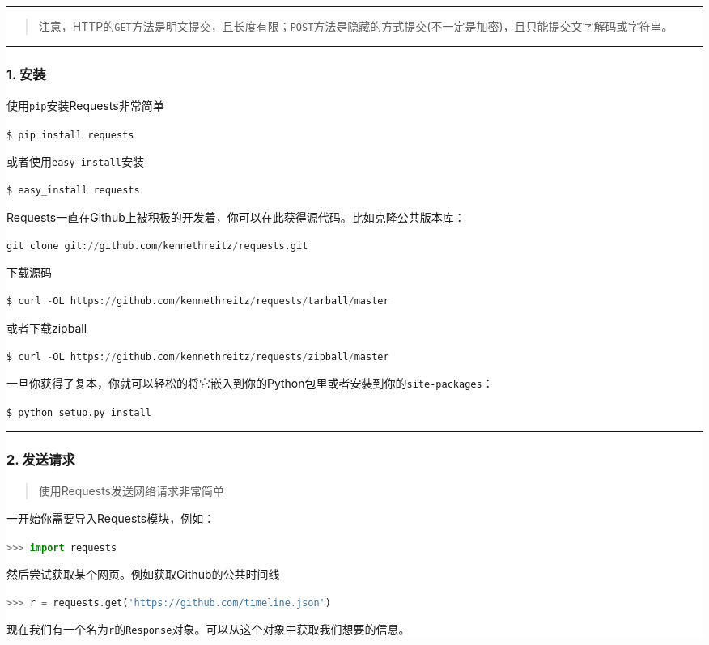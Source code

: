 <hr>

> 注意，HTTP的`GET`方法是明文提交，且长度有限；`POST`方法是隐藏的方式提交(不一定是加密)，且只能提交文字解码或字符串。

<hr>

### 1. 安装

使用`pip`安装Requests非常简单

```python
$ pip install requests
```

或者使用`easy_install`安装

```python
$ easy_install requests
```

Requests一直在Github上被积极的开发着，你可以在此获得源代码。比如克隆公共版本库：

```python
git clone git://github.com/kennethreitz/requests.git
```

下载源码

```python
$ curl -OL https://github.com/kennethreitz/requests/tarball/master
```

或者下载zipball

```python
$ curl -OL https://github.com/kennethreitz/requests/zipball/master
```

一旦你获得了复本，你就可以轻松的将它嵌入到你的Python包里或者安装到你的`site-packages`：

```python
$ python setup.py install
```

<hr>

### 2. 发送请求

> 使用Requests发送网络请求非常简单

一开始你需要导入Requests模块，例如：

```python
>>> import requests
```

然后尝试获取某个网页。例如获取Github的公共时间线

```python
>>> r = requests.get('https://github.com/timeline.json')
```

现在我们有一个名为`r`的`Response`对象。可以从这个对象中获取我们想要的信息。
